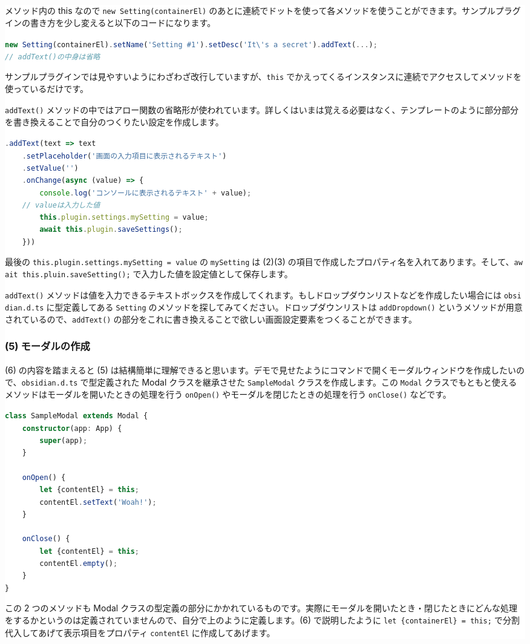 メソッド内の this なので `new Setting(containerEl)` のあとに連続でドットを使って各メソッドを使うことができます。サンプルプラグインの書き方を少し変えると以下のコードになります。

```ts
new Setting(containerEl).setName('Setting #1').setDesc('It\'s a secret').addText(...);
// addText()の中身は省略												 
```

サンプルプラグインでは見やすいようにわざわざ改行していますが、`this` でかえってくるインスタンスに連続でアクセスしてメソッドを使っているだけです。

`addText()` メソッドの中ではアロー関数の省略形が使われています。詳しくはいまは覚える必要はなく、テンプレートのように部分部分を書き換えることで自分のつくりたい設定を作成します。

```ts
.addText(text => text
	.setPlaceholder('画面の入力項目に表示されるテキスト')
	.setValue('')
	.onChange(async (value) => {
		console.log('コンソールに表示されるテキスト' + value);
	// valueは入力した値
		this.plugin.settings.mySetting = value;
		await this.plugin.saveSettings();
	}))
```

最後の `this.plugin.settings.mySetting = value` の `mySetting` は (2)(3) の項目で作成したプロパティ名を入れてあります。そして、`await this.pluin.saveSetting();` で入力した値を設定値として保存します。

`addText()` メソッドは値を入力できるテキストボックスを作成してくれます。もしドロップダウンリストなどを作成したい場合には `obsidian.d.ts` に型定義してある `Setting` のメソッドを探してみてください。ドロップダウンリストは `addDropdown()` というメソッドが用意されているので、`addText()` の部分をこれに書き換えることで欲しい画面設定要素をつくることができます。

### (5) モーダルの作成

(6) の内容を踏まえると (5) は結構簡単に理解できると思います。デモで見せたようにコマンドで開くモーダルウィンドウを作成したいので、`obsidian.d.ts` で型定義された Modal クラスを継承させた `SampleModal` クラスを作成します。この `Modal` クラスでもともと使えるメソッドはモーダルを開いたときの処理を行う `onOpen()` やモーダルを閉じたときの処理を行う `onClose()` などです。

```ts
class SampleModal extends Modal {
	constructor(app: App) {
		super(app);
	}

	onOpen() {
		let {contentEl} = this;
		contentEl.setText('Woah!');
	}

	onClose() {
		let {contentEl} = this;
		contentEl.empty();
	}
}
```

この 2 つのメソッドも Modal クラスの型定義の部分にかかれているものです。実際にモーダルを開いたとき・閉じたときにどんな処理をするかというのは定義されていませんので、自分で上のように定義します。(6) で説明したように `let {containerEl} = this;` で分割代入してあげて表示項目をプロパティ `contentEl` に作成してあげます。
